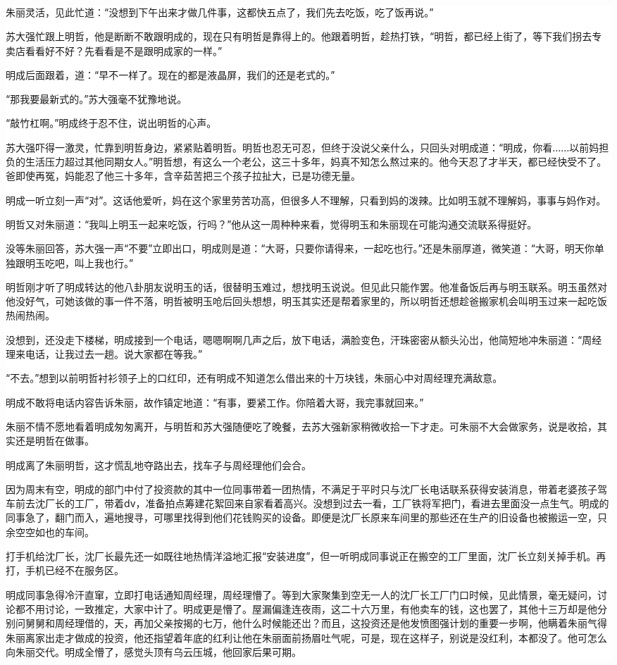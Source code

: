 

朱丽灵活，见此忙道：“没想到下午出来才做几件事，这都快五点了，我们先去吃饭，吃了饭再说。”



苏大强忙跟上明哲，他是断断不敢跟明成的，现在只有明哲是靠得上的。他跟着明哲，趁热打铁，“明哲，都已经上街了，等下我们拐去专卖店看看好不好？先看看是不是跟明成家的一样。”



明成后面跟着，道：“早不一样了。现在的都是液晶屏，我们的还是老式的。”



“那我要最新式的。”苏大强毫不犹豫地说。



“敲竹杠啊。”明成终于忍不住，说出明哲的心声。



苏大强吓得一激灵，忙靠到明哲身边，紧紧贴着明哲。明哲也忍无可忍，但终于没说父亲什么，只回头对明成道：“明成，你看……以前妈担负的生活压力超过其他同期女人。”明哲想，有这么一个老公，这三十多年，妈真不知怎么熬过来的。他今天忍了才半天，都已经快受不了。爸即使再冤，妈能忍了他三十多年，含辛茹苦把三个孩子拉扯大，已是功德无量。



明成一听立刻一声“对”。这话他爱听，妈在这个家里劳苦功高，但很多人不理解，只看到妈的泼辣。比如明玉就不理解妈，事事与妈作对。



明哲又对朱丽道：“我叫上明玉一起来吃饭，行吗？”他从这一周种种来看，觉得明玉和朱丽现在可能沟通交流联系得挺好。



没等朱丽回答，苏大强一声“不要”立即出口，明成则是道：“大哥，只要你请得来，一起吃也行。”还是朱丽厚道，微笑道：“大哥，明天你单独跟明玉吃吧，叫上我也行。”



明哲刚才听了明成转达的他八卦朋友说明玉的话，很替明玉难过，想找明玉说说。但见此只能作罢。他准备饭后再与明玉联系。明玉虽然对他没好气，可她该做的事一件不落，明哲被明玉呛后回头想想，明玉其实还是帮着家里的，所以明哲还想趁爸搬家机会叫明玉过来一起吃饭热闹热闹。



没想到，还没走下楼梯，明成接到一个电话，嗯嗯啊啊几声之后，放下电话，满脸变色，汗珠密密从额头沁岀，他简短地冲朱丽道：“周经理来电话，让我过去一趟。说大家都在等我。”



“不去。”想到以前明哲衬衫领子上的口红印，还有明成不知道怎么借出来的十万块钱，朱丽心中对周经理充满敌意。



明成不敢将电话内容告诉朱丽，故作镇定地道：“有事，要紧工作。你陪着大哥，我完事就回来。”



朱丽不情不愿地看着明成匆匆离开，与明哲和苏大强随便吃了晚餐，去苏大强新家稍微收拾一下才走。可朱丽不大会做家务，说是收拾，其实还是明哲在做事。



明成离了朱丽明哲，这才慌乱地夺路出去，找车子与周经理他们会合。



因为周末有空，明成的部门中付了投资款的其中一位同事带着一团热情，不满足于平时只与沈厂长电话联系获得安装消息，带着老婆孩子驾车前去沈厂长的工厂，带着dv，准备拍点筹建花絮回来自家看着高兴。没想到过去一看，工厂铁将军把门，看进去里面没一点生气。明成的同事急了，翻门而入，遍地搜寻，可哪里找得到他们花钱购买的设备。即便是沈厂长原来车间里的那些还在生产的旧设备也被搬运一空，只余空空如也的车间。



打手机给沈厂长，沈厂长最先还一如既往地热情洋溢地汇报“安装进度”，但一听明成同事说正在搬空的工厂里面，沈厂长立刻关掉手机。再打，手机已经不在服务区。



明成同事急得冷汗直窜，立即打电话通知周经理，周经理懵了。等到大家聚集到空无一人的沈厂长工厂门口时候，见此情景，毫无疑问，讨论都不用讨论，一致推定，大家中计了。明成更是懵了。屋漏偏逢连夜雨，这二十六万里，有他卖车的钱，这也罢了，其他十三万却是他分别问舅舅和周经理借的，天，再加父亲按揭的七万，他什么时候能还岀？而且，这投资还是他发愤图强计划的重要一步啊，他瞒着朱丽气得朱丽离家出走才做成的投资，他还指望着年底的红利让他在朱丽面前扬眉吐气呢，可是，现在这样子，别说是没红利，本都没了。他可怎么向朱丽交代。明成全懵了，感觉头顶有乌云压城，他回家后果可期。
